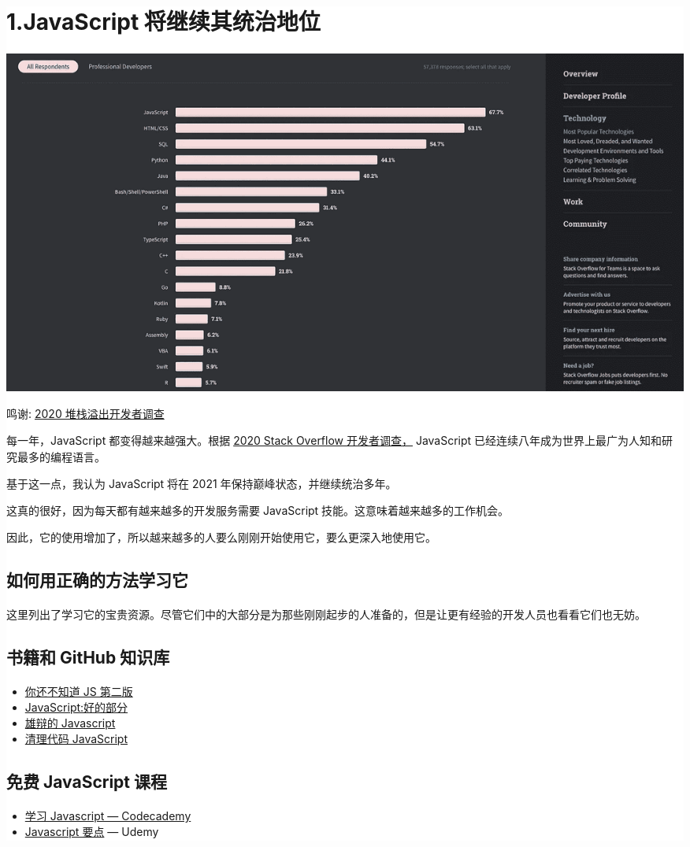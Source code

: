 # 1.JavaScript 将继续其统治地位

![](img/6f4df73219c33004be51b12fbf5c348f.png)

鸣谢: [2020 堆栈溢出开发者调查](https://insights.stackoverflow.com/survey/2020#most-popular-technologies)

每一年，JavaScript 都变得越来越强大。根据 [2020 Stack Overflow 开发者调查，](https://insights.stackoverflow.com/survey/2020#most-popular-technologies) JavaScript 已经连续八年成为世界上最广为人知和研究最多的编程语言。

基于这一点，我认为 JavaScript 将在 2021 年保持巅峰状态，并继续统治多年。

这真的很好，因为每天都有越来越多的开发服务需要 JavaScript 技能。这意味着越来越多的工作机会。

因此，它的使用增加了，所以越来越多的人要么刚刚开始使用它，要么更深入地使用它。

## 如何用正确的方法学习它

这里列出了学习它的宝贵资源。尽管它们中的大部分是为那些刚刚起步的人准备的，但是让更有经验的开发人员也看看它们也无妨。

## 书籍和 GitHub 知识库

*   [你还不知道 JS 第二版](https://github.com/getify/You-Dont-Know-JS)
*   [JavaScript:好的部分](https://www.amazon.com/JavaScript-Good-Parts-Douglas-Crockford/dp/0596517742)
*   [雄辩的 Javascript](https://eloquentjavascript.net/)
*   [清理代码 JavaScript](https://github.com/ryanmcdermott/clean-code-javascript)

## 免费 JavaScript 课程

*   [学习 Javascript — Codecademy](https://www.codecademy.com/learn/introduction-to-javascript)
*   [Javascript 要点](https://www.udemy.com/course/javascript-essentials/) — Udemy
